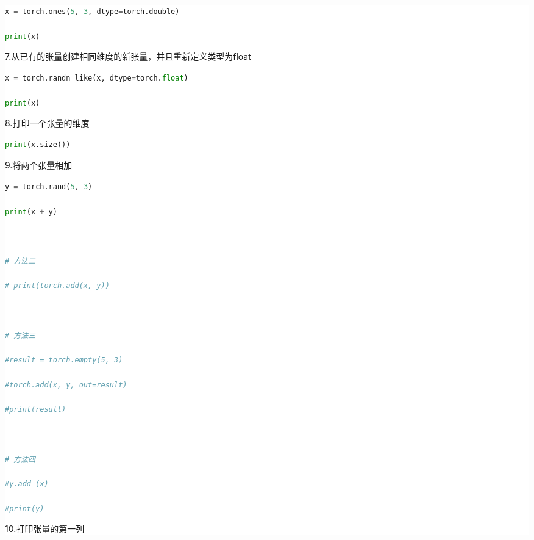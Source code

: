 
```python
x = torch.ones(5, 3, dtype=torch.double)

print(x)
```

7.从已有的张量创建相同维度的新张量，并且重新定义类型为float


```python
x = torch.randn_like(x, dtype=torch.float)

print(x)    
```

8.打印一个张量的维度


```python
print(x.size())
```

9.将两个张量相加


```python
y = torch.rand(5, 3)

print(x + y)



# 方法二

# print(torch.add(x, y))



# 方法三

#result = torch.empty(5, 3)

#torch.add(x, y, out=result)

#print(result)



# 方法四

#y.add_(x)

#print(y)
```

10.打印张量的第一列
